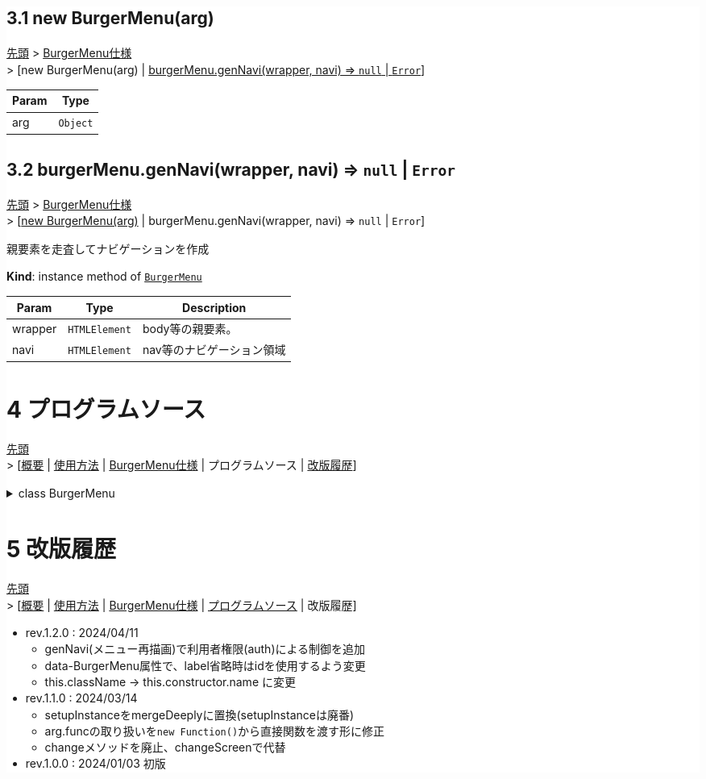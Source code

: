 <a name="new_BurgerMenu_new"></a>

## 3.1 new BurgerMenu(arg)<a name="ac0012"></a>

[先頭](#ac0000) > [BurgerMenu仕様](#ac0011)
<br>&gt; [new BurgerMenu(arg) | [burgerMenu.genNavi(wrapper, navi) ⇒ <code>null</code> \| <code>Error</code>](#ac0013)]


| Param | Type |
| --- | --- |
| arg | <code>Object</code> | 

<a name="BurgerMenu+genNavi"></a>

## 3.2 burgerMenu.genNavi(wrapper, navi) ⇒ <code>null</code> \| <code>Error</code><a name="ac0013"></a>

[先頭](#ac0000) > [BurgerMenu仕様](#ac0011)
<br>&gt; [[new BurgerMenu(arg)](#ac0012) | burgerMenu.genNavi(wrapper, navi) ⇒ <code>null</code> \| <code>Error</code>]

親要素を走査してナビゲーションを作成

**Kind**: instance method of [<code>BurgerMenu</code>](#BurgerMenu)  

| Param | Type | Description |
| --- | --- | --- |
| wrapper | <code>HTMLElement</code> | body等の親要素。 |
| navi | <code>HTMLElement</code> | nav等のナビゲーション領域 |

# 4 プログラムソース<a name="ac0014"></a>

[先頭](#ac0000)
<br>&gt; [[概要](#ac0001) | [使用方法](#ac0003) | [BurgerMenu仕様](#ac0011) | プログラムソース | [改版履歴](#ac0015)]


<details><summary>class BurgerMenu</summary></details>

# 5 改版履歴<a name="ac0015"></a>

[先頭](#ac0000)
<br>&gt; [[概要](#ac0001) | [使用方法](#ac0003) | [BurgerMenu仕様](#ac0011) | [プログラムソース](#ac0014) | 改版履歴]


- rev.1.2.0 : 2024/04/11
  - genNavi(メニュー再描画)で利用者権限(auth)による制御を追加
  - data-BurgerMenu属性で、label省略時はidを使用するよう変更
  - this.className -> this.constructor.name に変更
- rev.1.1.0 : 2024/03/14
  - setupInstanceをmergeDeeplyに置換(setupInstanceは廃番)
  - arg.funcの取り扱いを`new Function()`から直接関数を渡す形に修正
  - changeメソッドを廃止、changeScreenで代替
- rev.1.0.0 : 2024/01/03 初版


